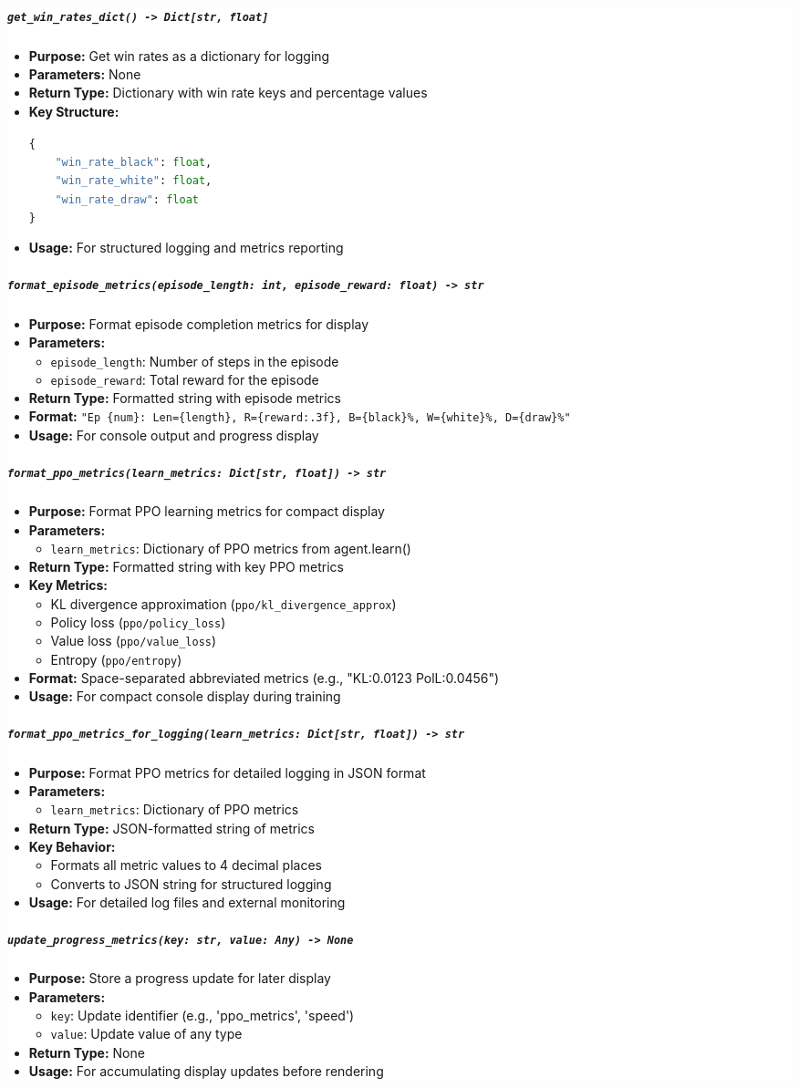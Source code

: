 ##### `get_win_rates_dict() -> Dict[str, float]`
- **Purpose:** Get win rates as a dictionary for logging
- **Parameters:** None
- **Return Type:** Dictionary with win rate keys and percentage values
- **Key Structure:**
  ```python
  {
      "win_rate_black": float,
      "win_rate_white": float,
      "win_rate_draw": float
  }
  ```
- **Usage:** For structured logging and metrics reporting

##### `format_episode_metrics(episode_length: int, episode_reward: float) -> str`
- **Purpose:** Format episode completion metrics for display
- **Parameters:**
  - `episode_length`: Number of steps in the episode
  - `episode_reward`: Total reward for the episode
- **Return Type:** Formatted string with episode metrics
- **Format:** `"Ep {num}: Len={length}, R={reward:.3f}, B={black}%, W={white}%, D={draw}%"`
- **Usage:** For console output and progress display

##### `format_ppo_metrics(learn_metrics: Dict[str, float]) -> str`
- **Purpose:** Format PPO learning metrics for compact display
- **Parameters:**
  - `learn_metrics`: Dictionary of PPO metrics from agent.learn()
- **Return Type:** Formatted string with key PPO metrics
- **Key Metrics:**
  - KL divergence approximation (`ppo/kl_divergence_approx`)
  - Policy loss (`ppo/policy_loss`)
  - Value loss (`ppo/value_loss`)
  - Entropy (`ppo/entropy`)
- **Format:** Space-separated abbreviated metrics (e.g., "KL:0.0123 PolL:0.0456")
- **Usage:** For compact console display during training

##### `format_ppo_metrics_for_logging(learn_metrics: Dict[str, float]) -> str`
- **Purpose:** Format PPO metrics for detailed logging in JSON format
- **Parameters:**
  - `learn_metrics`: Dictionary of PPO metrics
- **Return Type:** JSON-formatted string of metrics
- **Key Behavior:**
  - Formats all metric values to 4 decimal places
  - Converts to JSON string for structured logging
- **Usage:** For detailed log files and external monitoring

##### `update_progress_metrics(key: str, value: Any) -> None`
- **Purpose:** Store a progress update for later display
- **Parameters:**
  - `key`: Update identifier (e.g., 'ppo_metrics', 'speed')
  - `value`: Update value of any type
- **Return Type:** None
- **Usage:** For accumulating display updates before rendering

